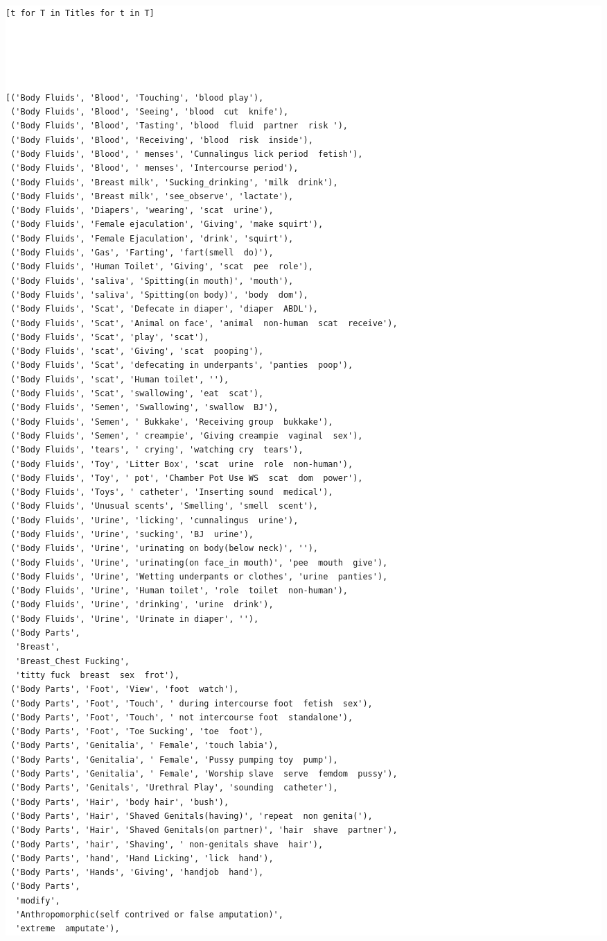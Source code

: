     [t for T in Titles for t in T]





    [('Body Fluids', 'Blood', 'Touching', 'blood play'),
     ('Body Fluids', 'Blood', 'Seeing', 'blood  cut  knife'),
     ('Body Fluids', 'Blood', 'Tasting', 'blood  fluid  partner  risk '),
     ('Body Fluids', 'Blood', 'Receiving', 'blood  risk  inside'),
     ('Body Fluids', 'Blood', ' menses', 'Cunnalingus lick period  fetish'),
     ('Body Fluids', 'Blood', ' menses', 'Intercourse period'),
     ('Body Fluids', 'Breast milk', 'Sucking_drinking', 'milk  drink'),
     ('Body Fluids', 'Breast milk', 'see_observe', 'lactate'),
     ('Body Fluids', 'Diapers', 'wearing', 'scat  urine'),
     ('Body Fluids', 'Female ejaculation', 'Giving', 'make squirt'),
     ('Body Fluids', 'Female Ejaculation', 'drink', 'squirt'),
     ('Body Fluids', 'Gas', 'Farting', 'fart(smell  do)'),
     ('Body Fluids', 'Human Toilet', 'Giving', 'scat  pee  role'),
     ('Body Fluids', 'saliva', 'Spitting(in mouth)', 'mouth'),
     ('Body Fluids', 'saliva', 'Spitting(on body)', 'body  dom'),
     ('Body Fluids', 'Scat', 'Defecate in diaper', 'diaper  ABDL'),
     ('Body Fluids', 'Scat', 'Animal on face', 'animal  non-human  scat  receive'),
     ('Body Fluids', 'Scat', 'play', 'scat'),
     ('Body Fluids', 'scat', 'Giving', 'scat  pooping'),
     ('Body Fluids', 'Scat', 'defecating in underpants', 'panties  poop'),
     ('Body Fluids', 'scat', 'Human toilet', ''),
     ('Body Fluids', 'Scat', 'swallowing', 'eat  scat'),
     ('Body Fluids', 'Semen', 'Swallowing', 'swallow  BJ'),
     ('Body Fluids', 'Semen', ' Bukkake', 'Receiving group  bukkake'),
     ('Body Fluids', 'Semen', ' creampie', 'Giving creampie  vaginal  sex'),
     ('Body Fluids', 'tears', ' crying', 'watching cry  tears'),
     ('Body Fluids', 'Toy', 'Litter Box', 'scat  urine  role  non-human'),
     ('Body Fluids', 'Toy', ' pot', 'Chamber Pot Use WS  scat  dom  power'),
     ('Body Fluids', 'Toys', ' catheter', 'Inserting sound  medical'),
     ('Body Fluids', 'Unusual scents', 'Smelling', 'smell  scent'),
     ('Body Fluids', 'Urine', 'licking', 'cunnalingus  urine'),
     ('Body Fluids', 'Urine', 'sucking', 'BJ  urine'),
     ('Body Fluids', 'Urine', 'urinating on body(below neck)', ''),
     ('Body Fluids', 'Urine', 'urinating(on face_in mouth)', 'pee  mouth  give'),
     ('Body Fluids', 'Urine', 'Wetting underpants or clothes', 'urine  panties'),
     ('Body Fluids', 'Urine', 'Human toilet', 'role  toilet  non-human'),
     ('Body Fluids', 'Urine', 'drinking', 'urine  drink'),
     ('Body Fluids', 'Urine', 'Urinate in diaper', ''),
     ('Body Parts',
      'Breast',
      'Breast_Chest Fucking',
      'titty fuck  breast  sex  frot'),
     ('Body Parts', 'Foot', 'View', 'foot  watch'),
     ('Body Parts', 'Foot', 'Touch', ' during intercourse foot  fetish  sex'),
     ('Body Parts', 'Foot', 'Touch', ' not intercourse foot  standalone'),
     ('Body Parts', 'Foot', 'Toe Sucking', 'toe  foot'),
     ('Body Parts', 'Genitalia', ' Female', 'touch labia'),
     ('Body Parts', 'Genitalia', ' Female', 'Pussy pumping toy  pump'),
     ('Body Parts', 'Genitalia', ' Female', 'Worship slave  serve  femdom  pussy'),
     ('Body Parts', 'Genitals', 'Urethral Play', 'sounding  catheter'),
     ('Body Parts', 'Hair', 'body hair', 'bush'),
     ('Body Parts', 'Hair', 'Shaved Genitals(having)', 'repeat  non genita('),
     ('Body Parts', 'Hair', 'Shaved Genitals(on partner)', 'hair  shave  partner'),
     ('Body Parts', 'hair', 'Shaving', ' non-genitals shave  hair'),
     ('Body Parts', 'hand', 'Hand Licking', 'lick  hand'),
     ('Body Parts', 'Hands', 'Giving', 'handjob  hand'),
     ('Body Parts',
      'modify',
      'Anthropomorphic(self contrived or false amputation)',
      'extreme  amputate'),